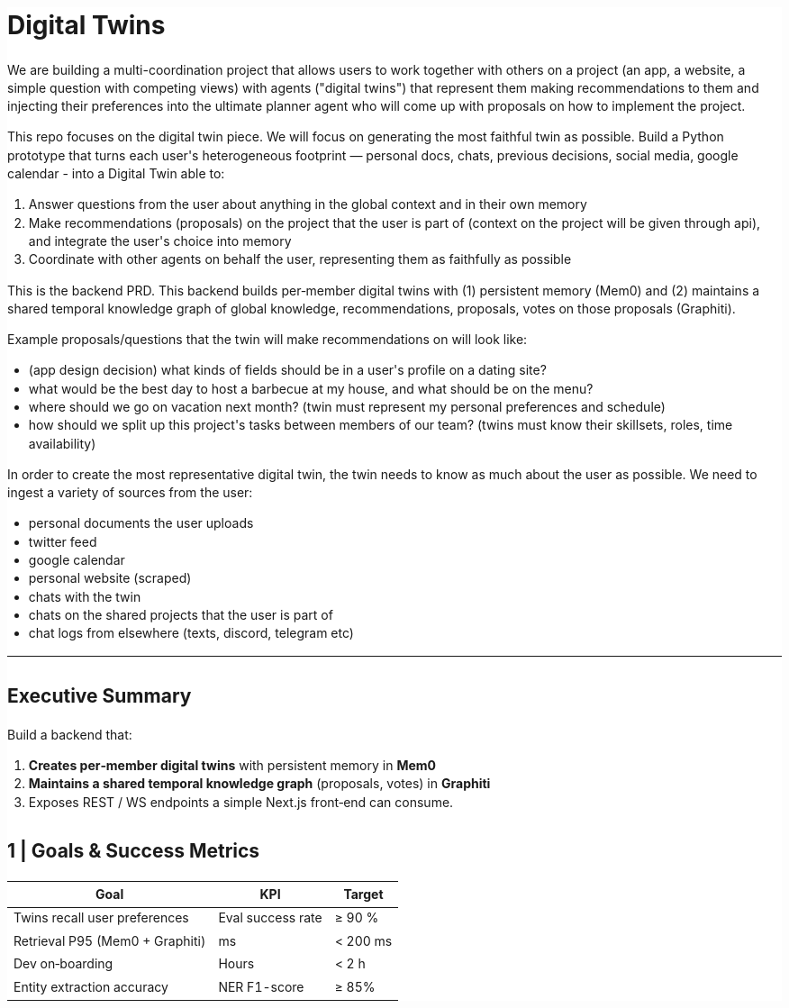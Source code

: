 # Digital Twins

We are building a multi-coordination project that allows users to work together with others on a project (an app, a website, a simple question with competing views) with agents ("digital twins") that represent them making recommendations to them and injecting their preferences into the ultimate planner agent who will come up with proposals on how to implement the project.

This repo focuses on the digital twin piece. We will focus on generating the most faithful twin as possible. Build a Python prototype that turns each user's heterogeneous footprint — personal docs, chats, previous decisions, social media, google calendar - into a Digital Twin able to:
1. Answer questions from the user about anything in the global context and in their own memory
2. Make recommendations (proposals) on the project that the user is part of (context on the project will be given through api), and integrate the user's choice into memory
3. Coordinate with other agents on behalf the user, representing them as faithfully as possible

This is the backend PRD. This backend builds per‑member digital twins with (1) persistent memory (Mem0) and (2) maintains a shared temporal knowledge graph of global knowledge, recommendations, proposals, votes on those proposals (Graphiti).

Example proposals/questions that the twin will make recommendations on will look like:
- (app design decision) what kinds of fields should be in a user's profile on a dating site?
- what would be the best day to host a barbecue at my house, and what should be on the menu?
- where should we go on vacation next month? (twin must represent my personal preferences and schedule)
- how should we split up this project's tasks between members of our team? (twins must know their skillsets, roles, time availability)

In order to create the most representative digital twin, the twin needs to know as much about the user as possible. We need to ingest a variety of sources from the user:
- personal documents the user uploads
- twitter feed
- google calendar
- personal website (scraped)
- chats with the twin
- chats on the shared projects that the user is part of
- chat logs from elsewhere (texts, discord, telegram etc)

---

## Executive Summary

Build a backend that:
1. **Creates per‑member digital twins** with persistent memory in **Mem0**
2. **Maintains a shared temporal knowledge graph** (proposals, votes) in **Graphiti**
3. Exposes REST / WS endpoints a simple Next.js front‑end can consume.

## 1 | Goals & Success Metrics

| Goal | KPI | Target |
|------|-----|--------|
| Twins recall user preferences | Eval success rate | ≥ 90 % |
| Retrieval P95 (Mem0 + Graphiti) | ms | < 200 ms |
| Dev on‑boarding | Hours | < 2 h |
| Entity extraction accuracy | NER F1-score | ≥ 85% |
